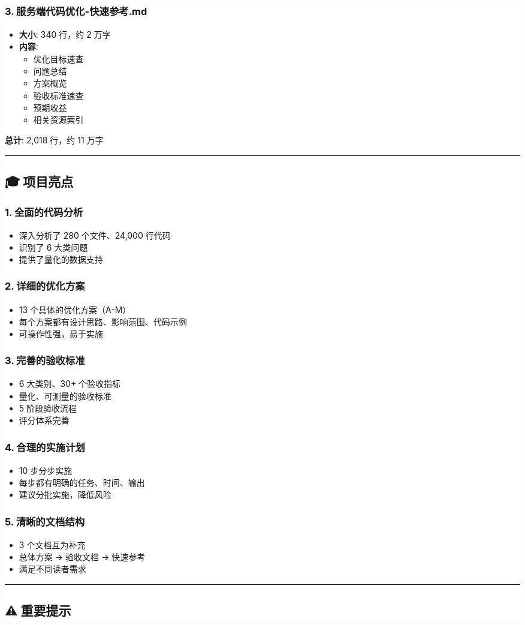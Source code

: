 ### 3. 服务端代码优化-快速参考.md
- **大小**: 340 行，约 2 万字
- **内容**:
  - 优化目标速查
  - 问题总结
  - 方案概览
  - 验收标准速查
  - 预期收益
  - 相关资源索引

**总计**: 2,018 行，约 11 万字

---

## 🎓 项目亮点

### 1. 全面的代码分析

- 深入分析了 280 个文件、24,000 行代码
- 识别了 6 大类问题
- 提供了量化的数据支持

### 2. 详细的优化方案

- 13 个具体的优化方案（A-M）
- 每个方案都有设计思路、影响范围、代码示例
- 可操作性强，易于实施

### 3. 完善的验收标准

- 6 大类别、30+ 个验收指标
- 量化、可测量的验收标准
- 5 阶段验收流程
- 评分体系完善

### 4. 合理的实施计划

- 10 步分步实施
- 每步都有明确的任务、时间、输出
- 建议分批实施，降低风险

### 5. 清晰的文档结构

- 3 个文档互为补充
- 总体方案 → 验收文档 → 快速参考
- 满足不同读者需求

---

## ⚠️ 重要提示
